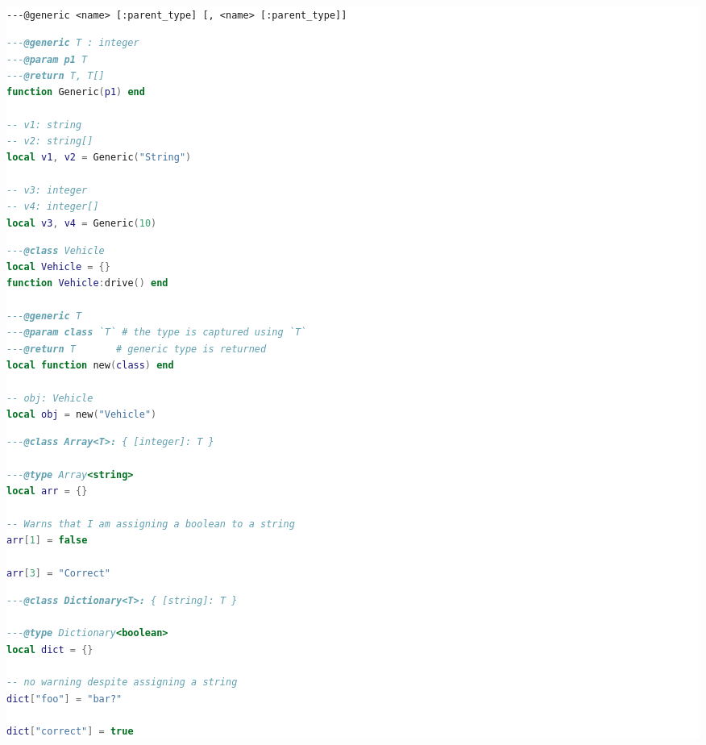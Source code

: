 ```
---@generic <name> [:parent_type] [, <name> [:parent_type]]
```

```lua
---@generic T : integer
---@param p1 T
---@return T, T[]
function Generic(p1) end

-- v1: string
-- v2: string[]
local v1, v2 = Generic("String")

-- v3: integer
-- v4: integer[]
local v3, v4 = Generic(10)
```

```lua
---@class Vehicle
local Vehicle = {}
function Vehicle:drive() end

---@generic T
---@param class `T` # the type is captured using `T`
---@return T       # generic type is returned
local function new(class) end

-- obj: Vehicle
local obj = new("Vehicle")
```

```lua
---@class Array<T>: { [integer]: T }

---@type Array<string>
local arr = {}

-- Warns that I am assigning a boolean to a string
arr[1] = false

arr[3] = "Correct"
```

```lua
---@class Dictionary<T>: { [string]: T }

---@type Dictionary<boolean>
local dict = {}

-- no warning despite assigning a string
dict["foo"] = "bar?"

dict["correct"] = true
```
